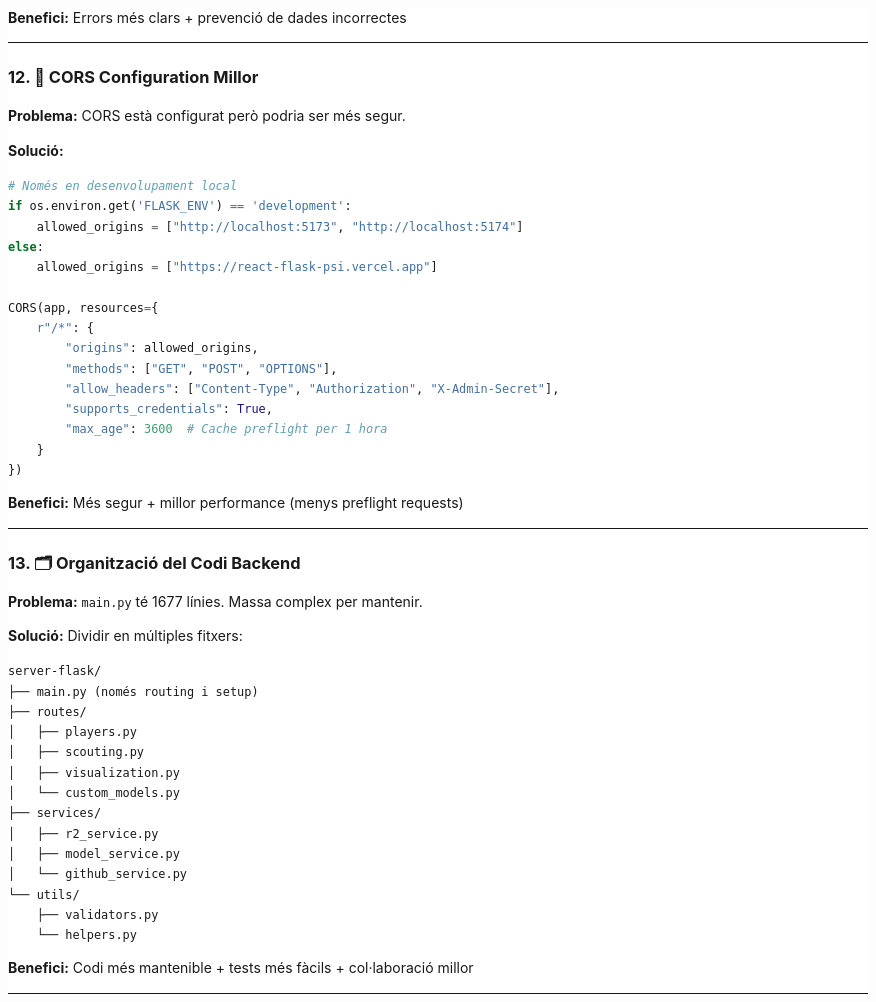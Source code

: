 **Benefici:** Errors més clars + prevenció de dades incorrectes

---

### 12. 🔐 **CORS Configuration Millor**
**Problema:** CORS està configurat però podria ser més segur.

**Solució:**
```python
# Només en desenvolupament local
if os.environ.get('FLASK_ENV') == 'development':
    allowed_origins = ["http://localhost:5173", "http://localhost:5174"]
else:
    allowed_origins = ["https://react-flask-psi.vercel.app"]

CORS(app, resources={
    r"/*": {
        "origins": allowed_origins,
        "methods": ["GET", "POST", "OPTIONS"],
        "allow_headers": ["Content-Type", "Authorization", "X-Admin-Secret"],
        "supports_credentials": True,
        "max_age": 3600  # Cache preflight per 1 hora
    }
})
```

**Benefici:** Més segur + millor performance (menys preflight requests)

---

### 13. 🗂️ **Organització del Codi Backend**
**Problema:** `main.py` té 1677 línies. Massa complex per mantenir.

**Solució:** Dividir en múltiples fitxers:
```
server-flask/
├── main.py (només routing i setup)
├── routes/
│   ├── players.py
│   ├── scouting.py
│   ├── visualization.py
│   └── custom_models.py
├── services/
│   ├── r2_service.py
│   ├── model_service.py
│   └── github_service.py
└── utils/
    ├── validators.py
    └── helpers.py
```

**Benefici:** Codi més mantenible + tests més fàcils + col·laboració millor

---
